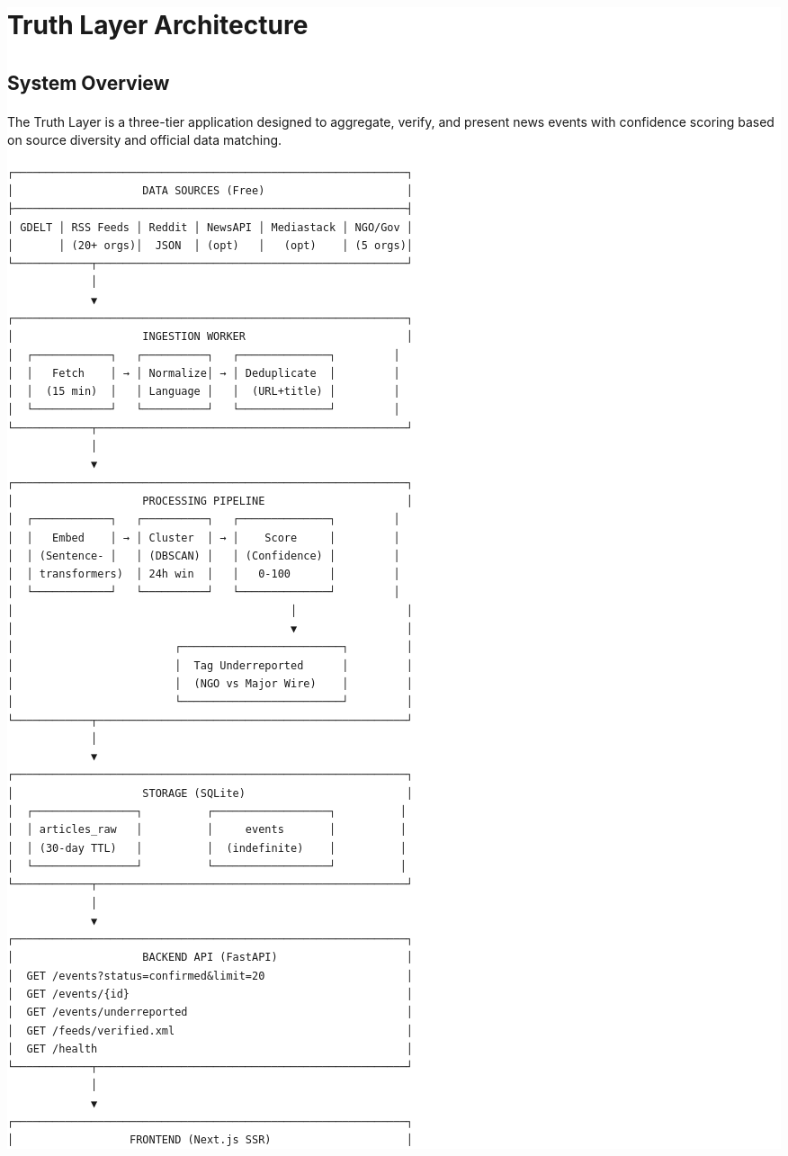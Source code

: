 # Truth Layer Architecture

## System Overview

The Truth Layer is a three-tier application designed to aggregate, verify, and present news events with confidence scoring based on source diversity and official data matching.

```
┌─────────────────────────────────────────────────────────────┐
│                    DATA SOURCES (Free)                      │
├─────────────────────────────────────────────────────────────┤
│ GDELT │ RSS Feeds │ Reddit │ NewsAPI │ Mediastack │ NGO/Gov │
│       │ (20+ orgs)│  JSON  │ (opt)   │   (opt)    │ (5 orgs)│
└────────────┬────────────────────────────────────────────────┘
             │
             ▼
┌─────────────────────────────────────────────────────────────┐
│                    INGESTION WORKER                         │
│  ┌────────────┐   ┌──────────┐   ┌──────────────┐         │
│  │   Fetch    │ → │ Normalize│ → │ Deduplicate  │         │
│  │  (15 min)  │   │ Language │   │  (URL+title) │         │
│  └────────────┘   └──────────┘   └──────────────┘         │
└────────────┬────────────────────────────────────────────────┘
             │
             ▼
┌─────────────────────────────────────────────────────────────┐
│                    PROCESSING PIPELINE                      │
│  ┌────────────┐   ┌──────────┐   ┌──────────────┐         │
│  │   Embed    │ → │ Cluster  │ → │    Score     │         │
│  │ (Sentence- │   │ (DBSCAN) │   │ (Confidence) │         │
│  │ transformers)  │ 24h win  │   │   0-100      │         │
│  └────────────┘   └──────────┘   └──────────────┘         │
│                                           │                 │
│                                           ▼                 │
│                         ┌─────────────────────────┐         │
│                         │  Tag Underreported      │         │
│                         │  (NGO vs Major Wire)    │         │
│                         └─────────────────────────┘         │
└────────────┬────────────────────────────────────────────────┘
             │
             ▼
┌─────────────────────────────────────────────────────────────┐
│                    STORAGE (SQLite)                         │
│  ┌────────────────┐          ┌──────────────────┐          │
│  │ articles_raw   │          │     events       │          │
│  │ (30-day TTL)   │          │  (indefinite)    │          │
│  └────────────────┘          └──────────────────┘          │
└────────────┬────────────────────────────────────────────────┘
             │
             ▼
┌─────────────────────────────────────────────────────────────┐
│                    BACKEND API (FastAPI)                    │
│  GET /events?status=confirmed&limit=20                      │
│  GET /events/{id}                                           │
│  GET /events/underreported                                  │
│  GET /feeds/verified.xml                                    │
│  GET /health                                                │
└────────────┬────────────────────────────────────────────────┘
             │
             ▼
┌─────────────────────────────────────────────────────────────┐
│                  FRONTEND (Next.js SSR)                     │
```